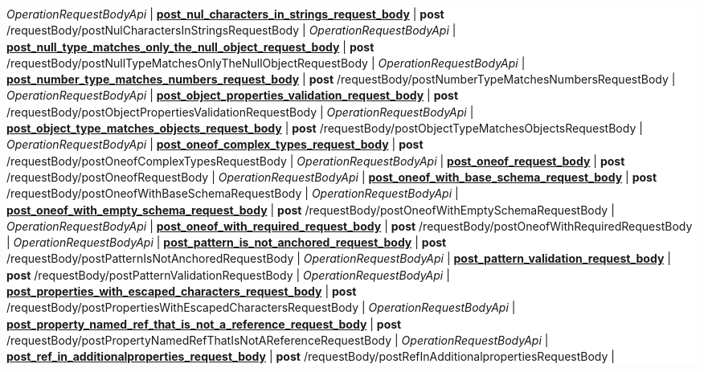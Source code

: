 *OperationRequestBodyApi* | [**post_nul_characters_in_strings_request_body**](docs/apis/tags/OperationRequestBodyApi.md#post_nul_characters_in_strings_request_body) | **post** /requestBody/postNulCharactersInStringsRequestBody | 
*OperationRequestBodyApi* | [**post_null_type_matches_only_the_null_object_request_body**](docs/apis/tags/OperationRequestBodyApi.md#post_null_type_matches_only_the_null_object_request_body) | **post** /requestBody/postNullTypeMatchesOnlyTheNullObjectRequestBody | 
*OperationRequestBodyApi* | [**post_number_type_matches_numbers_request_body**](docs/apis/tags/OperationRequestBodyApi.md#post_number_type_matches_numbers_request_body) | **post** /requestBody/postNumberTypeMatchesNumbersRequestBody | 
*OperationRequestBodyApi* | [**post_object_properties_validation_request_body**](docs/apis/tags/OperationRequestBodyApi.md#post_object_properties_validation_request_body) | **post** /requestBody/postObjectPropertiesValidationRequestBody | 
*OperationRequestBodyApi* | [**post_object_type_matches_objects_request_body**](docs/apis/tags/OperationRequestBodyApi.md#post_object_type_matches_objects_request_body) | **post** /requestBody/postObjectTypeMatchesObjectsRequestBody | 
*OperationRequestBodyApi* | [**post_oneof_complex_types_request_body**](docs/apis/tags/OperationRequestBodyApi.md#post_oneof_complex_types_request_body) | **post** /requestBody/postOneofComplexTypesRequestBody | 
*OperationRequestBodyApi* | [**post_oneof_request_body**](docs/apis/tags/OperationRequestBodyApi.md#post_oneof_request_body) | **post** /requestBody/postOneofRequestBody | 
*OperationRequestBodyApi* | [**post_oneof_with_base_schema_request_body**](docs/apis/tags/OperationRequestBodyApi.md#post_oneof_with_base_schema_request_body) | **post** /requestBody/postOneofWithBaseSchemaRequestBody | 
*OperationRequestBodyApi* | [**post_oneof_with_empty_schema_request_body**](docs/apis/tags/OperationRequestBodyApi.md#post_oneof_with_empty_schema_request_body) | **post** /requestBody/postOneofWithEmptySchemaRequestBody | 
*OperationRequestBodyApi* | [**post_oneof_with_required_request_body**](docs/apis/tags/OperationRequestBodyApi.md#post_oneof_with_required_request_body) | **post** /requestBody/postOneofWithRequiredRequestBody | 
*OperationRequestBodyApi* | [**post_pattern_is_not_anchored_request_body**](docs/apis/tags/OperationRequestBodyApi.md#post_pattern_is_not_anchored_request_body) | **post** /requestBody/postPatternIsNotAnchoredRequestBody | 
*OperationRequestBodyApi* | [**post_pattern_validation_request_body**](docs/apis/tags/OperationRequestBodyApi.md#post_pattern_validation_request_body) | **post** /requestBody/postPatternValidationRequestBody | 
*OperationRequestBodyApi* | [**post_properties_with_escaped_characters_request_body**](docs/apis/tags/OperationRequestBodyApi.md#post_properties_with_escaped_characters_request_body) | **post** /requestBody/postPropertiesWithEscapedCharactersRequestBody | 
*OperationRequestBodyApi* | [**post_property_named_ref_that_is_not_a_reference_request_body**](docs/apis/tags/OperationRequestBodyApi.md#post_property_named_ref_that_is_not_a_reference_request_body) | **post** /requestBody/postPropertyNamedRefThatIsNotAReferenceRequestBody | 
*OperationRequestBodyApi* | [**post_ref_in_additionalproperties_request_body**](docs/apis/tags/OperationRequestBodyApi.md#post_ref_in_additionalproperties_request_body) | **post** /requestBody/postRefInAdditionalpropertiesRequestBody | 
